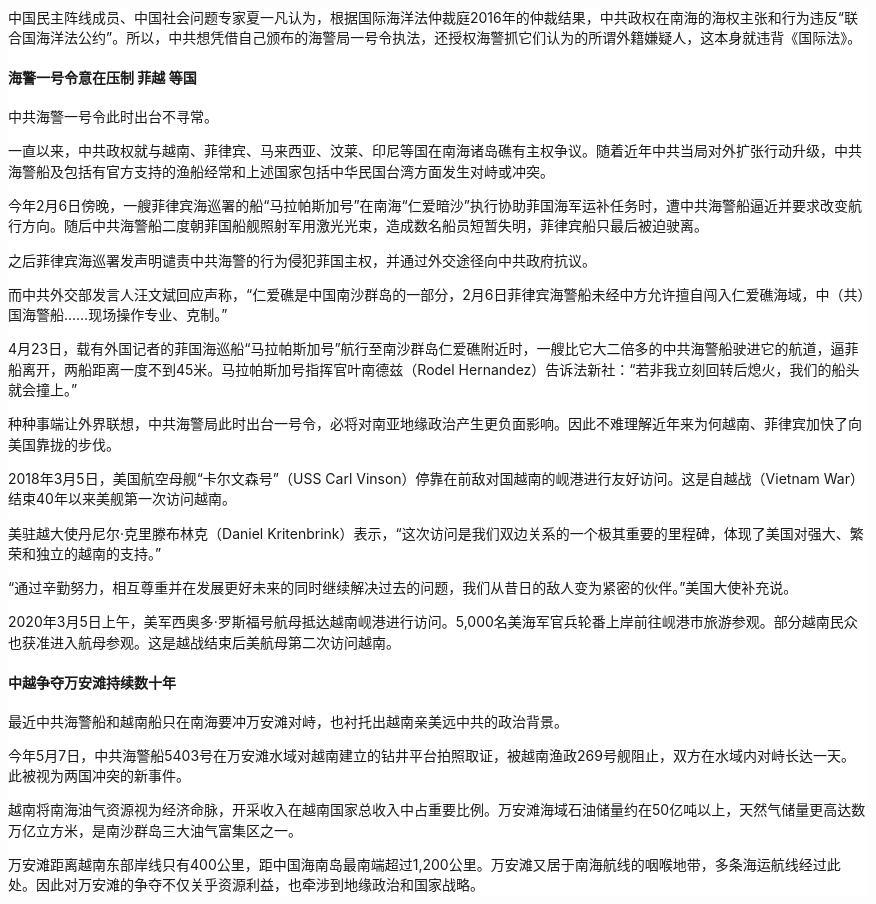  中国民主阵线成员、中国社会问题专家夏一凡认为，根据国际海洋法仲裁庭2016年的仲裁结果，中共政权在南海的海权主张和行为违反“联合国海洋法公约”。所以，中共想凭借自己颁布的海警局一号令执法，还授权海警抓它们认为的所谓外籍嫌疑人，这本身就违背《国际法》。
</p>
<h4>
 海警一号令意在压制
 <ok href="https://www.epochtimes.com/gb/tag/%E8%8F%B2%E8%B6%8A.html">
  菲越
 </ok>
 等国
</h4>
<p>
 中共海警一号令此时出台不寻常。
</p>
<p>
 一直以来，中共政权就与越南、菲律宾、马来西亚、汶莱、印尼等国在南海诸岛礁有主权争议。随着近年中共当局对外扩张行动升级，中共海警船及包括有官方支持的渔船经常和上述国家包括中华民国台湾方面发生对峙或冲突。
</p>
<p>
 今年2月6日傍晚，一艘菲律宾海巡署的船“马拉帕斯加号”在南海“仁爱暗沙”执行协助菲国海军运补任务时，遭中共海警船逼近并要求改变航行方向。随后中共海警船二度朝菲国船舰照射军用激光光束，造成数名船员短暂失明，菲律宾船只最后被迫驶离。
</p>
<p>
 之后菲律宾海巡署发声明谴责中共海警的行为侵犯菲国主权，并通过外交途径向中共政府抗议。
</p>
<p>
 而中共外交部发言人汪文斌回应声称，“仁爱礁是中国南沙群岛的一部分，2月6日菲律宾海警船未经中方允许擅自闯入仁爱礁海域，中（共）国海警船……现场操作专业、克制。”
</p>
<p>
 4月23日，载有外国记者的菲国海巡船“马拉帕斯加号”航行至南沙群岛仁爱礁附近时，一艘比它大二倍多的中共海警船驶进它的航道，逼菲船离开，两船距离一度不到45米。马拉帕斯加号指挥官叶南德兹（Rodel Hernandez）告诉法新社：“若非我立刻回转后熄火，我们的船头就会撞上。”
</p>
<p>
 种种事端让外界联想，中共海警局此时出台一号令，必将对南亚地缘政治产生更负面影响。因此不难理解近年来为何越南、菲律宾加快了向美国靠拢的步伐。
</p>
<p>
 2018年3月5日，美国航空母舰“卡尔文森号”（USS Carl Vinson）停靠在前敌对国越南的岘港进行友好访问。这是自越战（Vietnam War）结束40年以来美舰第一次访问越南。
</p>
<p>
 美驻越大使丹尼尔‧克里滕布林克（Daniel Kritenbrink）表示，“这次访问是我们双边关系的一个极其重要的里程碑，体现了美国对强大、繁荣和独立的越南的支持。”
</p>
<p>
 “通过辛勤努力，相互尊重并在发展更好未来的同时继续解决过去的问题，我们从昔日的敌人变为紧密的伙伴。”美国大使补充说。
</p>
<p>
 2020年3月5日上午，美军西奥多‧罗斯福号航母抵达越南岘港进行访问。5,000名美海军官兵轮番上岸前往岘港市旅游参观。部分越南民众也获准进入航母参观。这是越战结束后美航母第二次访问越南。
</p>
<h4>
 <strong>
  中越争夺万安滩持续数十年
 </strong>
</h4>
<p>
 最近中共海警船和越南船只在南海要冲万安滩对峙，也衬托出越南亲美远中共的政治背景。
</p>
<p>
 今年5月7日，中共海警船5403号在万安滩水域对越南建立的钻井平台拍照取证，被越南渔政269号舰阻止，双方在水域内对峙长达一天。此被视为两国冲突的新事件。
</p>
<p>
 越南将南海油气资源视为经济命脉，开采收入在越南国家总收入中占重要比例。万安滩海域石油储量约在50亿吨以上，天然气储量更高达数万亿立方米，是南沙群岛三大油气富集区之一。
</p>
<p>
 万安滩距离越南东部岸线只有400公里，距中国海南岛最南端超过1,200公里。万安滩又居于南海航线的咽喉地带，多条海运航线经过此处。因此对万安滩的争夺不仅关乎资源利益，也牵涉到地缘政治和国家战略。
</p>
<p>